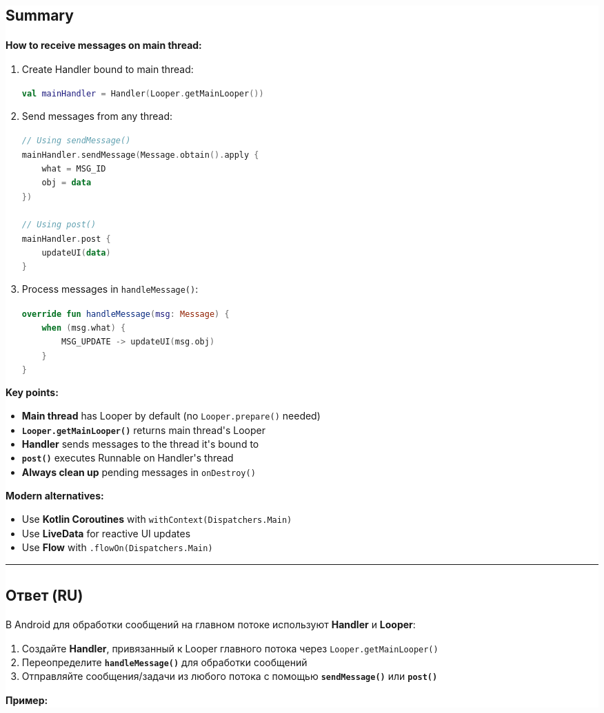 
## Summary

**How to receive messages on main thread:**

1. Create Handler bound to main thread:
   ```kotlin
   val mainHandler = Handler(Looper.getMainLooper())
   ```

2. Send messages from any thread:
   ```kotlin
   // Using sendMessage()
   mainHandler.sendMessage(Message.obtain().apply {
       what = MSG_ID
       obj = data
   })

   // Using post()
   mainHandler.post {
       updateUI(data)
   }
   ```

3. Process messages in `handleMessage()`:
   ```kotlin
   override fun handleMessage(msg: Message) {
       when (msg.what) {
           MSG_UPDATE -> updateUI(msg.obj)
       }
   }
   ```

**Key points:**
- **Main thread** has Looper by default (no `Looper.prepare()` needed)
- **`Looper.getMainLooper()`** returns main thread's Looper
- **Handler** sends messages to the thread it's bound to
- **`post()`** executes Runnable on Handler's thread
- **Always clean up** pending messages in `onDestroy()`

**Modern alternatives:**
- Use **Kotlin Coroutines** with `withContext(Dispatchers.Main)`
- Use **LiveData** for reactive UI updates
- Use **Flow** with `.flowOn(Dispatchers.Main)`

---

## Ответ (RU)
В Android для обработки сообщений на главном потоке используют **Handler** и **Looper**:

1. Создайте **Handler**, привязанный к Looper главного потока через `Looper.getMainLooper()`
2. Переопределите **`handleMessage()`** для обработки сообщений
3. Отправляйте сообщения/задачи из любого потока с помощью **`sendMessage()`** или **`post()`**

**Пример:**
